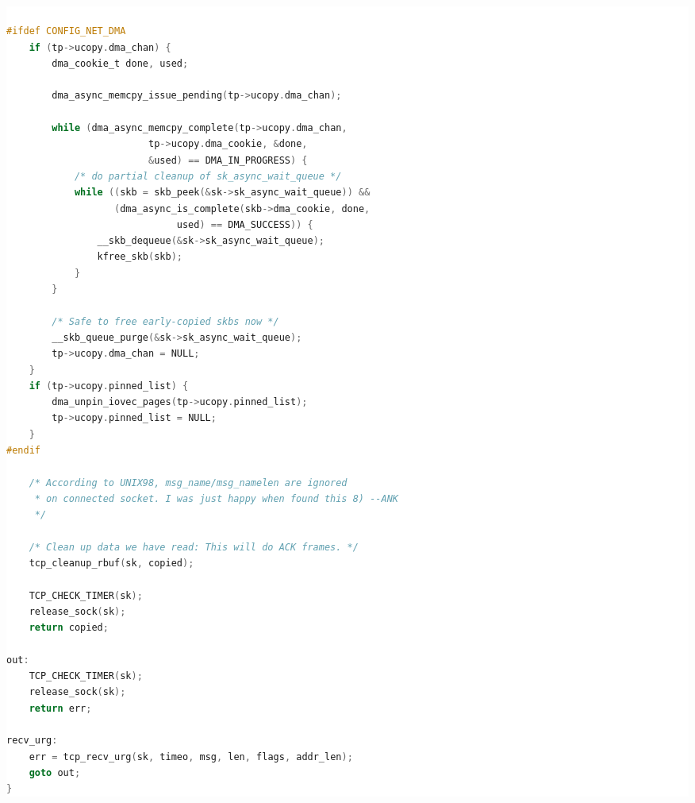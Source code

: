 ```c

#ifdef CONFIG_NET_DMA
	if (tp->ucopy.dma_chan) {
		dma_cookie_t done, used;

		dma_async_memcpy_issue_pending(tp->ucopy.dma_chan);

		while (dma_async_memcpy_complete(tp->ucopy.dma_chan,
						 tp->ucopy.dma_cookie, &done,
						 &used) == DMA_IN_PROGRESS) {
			/* do partial cleanup of sk_async_wait_queue */
			while ((skb = skb_peek(&sk->sk_async_wait_queue)) &&
			       (dma_async_is_complete(skb->dma_cookie, done,
						      used) == DMA_SUCCESS)) {
				__skb_dequeue(&sk->sk_async_wait_queue);
				kfree_skb(skb);
			}
		}

		/* Safe to free early-copied skbs now */
		__skb_queue_purge(&sk->sk_async_wait_queue);
		tp->ucopy.dma_chan = NULL;
	}
	if (tp->ucopy.pinned_list) {
		dma_unpin_iovec_pages(tp->ucopy.pinned_list);
		tp->ucopy.pinned_list = NULL;
	}
#endif

	/* According to UNIX98, msg_name/msg_namelen are ignored
	 * on connected socket. I was just happy when found this 8) --ANK
	 */

	/* Clean up data we have read: This will do ACK frames. */
	tcp_cleanup_rbuf(sk, copied);

	TCP_CHECK_TIMER(sk);
	release_sock(sk);
	return copied;

out:
	TCP_CHECK_TIMER(sk);
	release_sock(sk);
	return err;

recv_urg:
	err = tcp_recv_urg(sk, timeo, msg, len, flags, addr_len);
	goto out;
}
```
